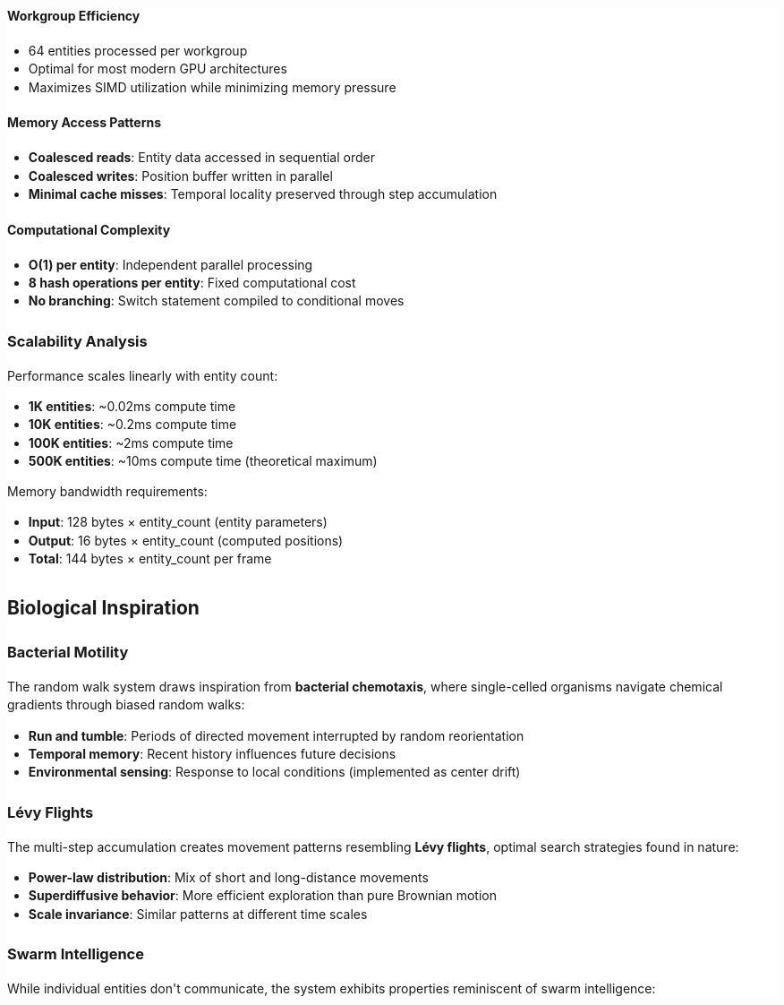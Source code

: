 #### **Workgroup Efficiency**
- 64 entities processed per workgroup
- Optimal for most modern GPU architectures
- Maximizes SIMD utilization while minimizing memory pressure

#### **Memory Access Patterns**
- **Coalesced reads**: Entity data accessed in sequential order
- **Coalesced writes**: Position buffer written in parallel
- **Minimal cache misses**: Temporal locality preserved through step accumulation

#### **Computational Complexity**
- **O(1) per entity**: Independent parallel processing
- **8 hash operations per entity**: Fixed computational cost
- **No branching**: Switch statement compiled to conditional moves

### Scalability Analysis

Performance scales linearly with entity count:
- **1K entities**: ~0.02ms compute time
- **10K entities**: ~0.2ms compute time  
- **100K entities**: ~2ms compute time
- **500K entities**: ~10ms compute time (theoretical maximum)

Memory bandwidth requirements:
- **Input**: 128 bytes × entity_count (entity parameters)
- **Output**: 16 bytes × entity_count (computed positions)
- **Total**: 144 bytes × entity_count per frame

## Biological Inspiration

### Bacterial Motility

The random walk system draws inspiration from **bacterial chemotaxis**, where single-celled organisms navigate chemical gradients through biased random walks:

- **Run and tumble**: Periods of directed movement interrupted by random reorientation
- **Temporal memory**: Recent history influences future decisions
- **Environmental sensing**: Response to local conditions (implemented as center drift)

### Lévy Flights

The multi-step accumulation creates movement patterns resembling **Lévy flights**, optimal search strategies found in nature:

- **Power-law distribution**: Mix of short and long-distance movements
- **Superdiffusive behavior**: More efficient exploration than pure Brownian motion
- **Scale invariance**: Similar patterns at different time scales

### Swarm Intelligence

While individual entities don't communicate, the system exhibits properties reminiscent of swarm intelligence:
